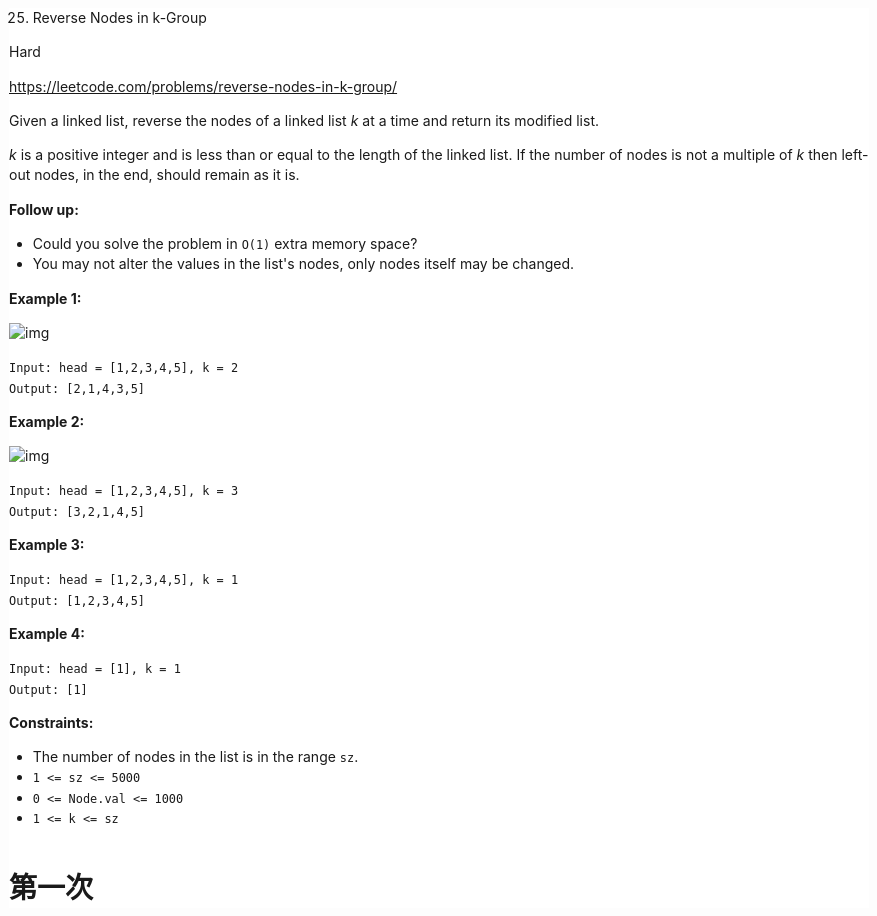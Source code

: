 25. Reverse Nodes in k-Group

Hard

https://leetcode.com/problems/reverse-nodes-in-k-group/

Given a linked list, reverse the nodes of a linked list *k* at a time and return its modified list.

*k* is a positive integer and is less than or equal to the length of the linked list. If the number of nodes is not a multiple of *k* then left-out nodes, in the end, should remain as it is.

**Follow up:**

- Could you solve the problem in `O(1)` extra memory space?
- You may not alter the values in the list's nodes, only nodes itself may be changed.

 

**Example 1:**

![img](https://assets.leetcode.com/uploads/2020/10/03/reverse_ex1.jpg)

```
Input: head = [1,2,3,4,5], k = 2
Output: [2,1,4,3,5]
```

**Example 2:**

![img](https://assets.leetcode.com/uploads/2020/10/03/reverse_ex2.jpg)

```
Input: head = [1,2,3,4,5], k = 3
Output: [3,2,1,4,5]
```

**Example 3:**

```
Input: head = [1,2,3,4,5], k = 1
Output: [1,2,3,4,5]
```

**Example 4:**

```
Input: head = [1], k = 1
Output: [1]
```

 

**Constraints:**

- The number of nodes in the list is in the range `sz`.
- `1 <= sz <= 5000`
- `0 <= Node.val <= 1000`
- `1 <= k <= sz`



# 第一次
